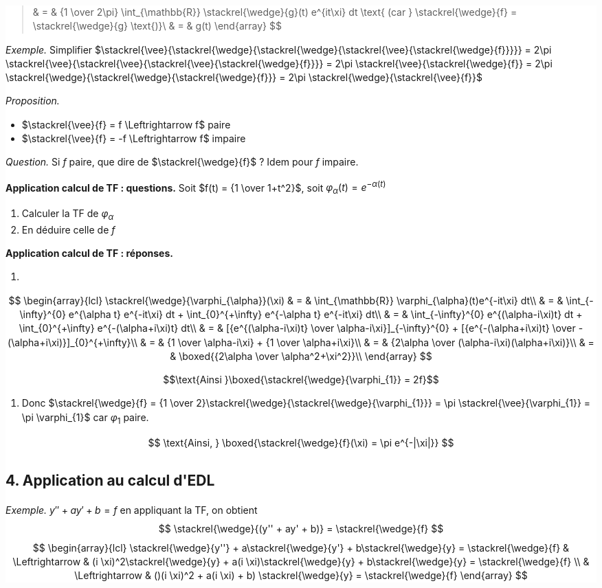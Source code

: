 > & = & {1 \over 2\pi} \int_{\mathbb{R}} \stackrel{\wedge}{g}(t) e^{it\xi} dt \text{ (car } \stackrel{\wedge}{f} = \stackrel{\wedge}{g} \text{)}\\
> & = & g(t)
> \end{array}
> $$

*Exemple.* Simplifier $\stackrel{\vee}{\stackrel{\wedge}{\stackrel{\wedge}{\stackrel{\vee}{\stackrel{\wedge}{f}}}}} = 2\pi \stackrel{\vee}{\stackrel{\vee}{\stackrel{\vee}{\stackrel{\wedge}{f}}}} = 2\pi \stackrel{\vee}{\stackrel{\wedge}{f}} = 2\pi \stackrel{\wedge}{\stackrel{\wedge}{\stackrel{\wedge}{f}}} = 2\pi \stackrel{\wedge}{\stackrel{\vee}{f}}$

*Proposition.*

- $\stackrel{\vee}{f} = f \Leftrightarrow f$ paire
- $\stackrel{\vee}{f} = -f \Leftrightarrow f$ impaire

_Question._ Si $f$ paire, que dire de $\stackrel{\wedge}{f}$ ? Idem pour $f$ impaire.

**Application calcul de TF : questions.** Soit $f(t) = {1 \over 1+t^2}$, soit $\varphi_{\alpha}(t) = e^{-\alpha(t)}$

1. Calculer la TF de $\varphi_{\alpha}$
2. En déduire celle de $f$

**Application calcul de TF : réponses.**

1.
$$
\begin{array}{lcl}
\stackrel{\wedge}{\varphi_{\alpha}}(\xi) & = & \int_{\mathbb{R}} \varphi_{\alpha}(t)e^{-it\xi} dt\\
 & = & \int_{-\infty}^{0} e^{\alpha t} e^{-it\xi} dt + \int_{0}^{+\infty} e^{-\alpha t} e^{-it\xi} dt\\
 & = & \int_{-\infty}^{0} e^{(\alpha-i\xi)t} dt + \int_{0}^{+\infty} e^{-(\alpha+i\xi)t} dt\\
 & = & [{e^{(\alpha-i\xi)t} \over \alpha-i\xi}]_{-\infty}^{0} + [{e^{-(\alpha+i\xi)t} \over -(\alpha+i\xi)}]_{0}^{+\infty}\\
 & = & {1 \over \alpha-i\xi} + {1 \over \alpha+i\xi}\\
 & = & {2\alpha \over (\alpha-i\xi)(\alpha+i\xi)}\\
 & = & \boxed{{2\alpha \over \alpha^2+\xi^2}}\\
\end{array}
$$

$$\text{Ainsi }\boxed{\stackrel{\wedge}{\varphi_{1}} = 2f}$$

1. Donc $\stackrel{\wedge}{f} = {1 \over 2}\stackrel{\wedge}{\stackrel{\wedge}{\varphi_{1}}} = \pi \stackrel{\vee}{\varphi_{1}} = \pi \varphi_{1}$ car $\varphi_{1}$ paire.

$$
\text{Ainsi, } \boxed{\stackrel{\wedge}{f}(\xi) = \pi e^{-|\xi|}}
$$

## 4. Application au calcul d'EDL

*Exemple.* $y'' + ay' + b = f$ en appliquant la TF, on obtient
$$
\stackrel{\wedge}{(y'' + ay' + b)} = \stackrel{\wedge}{f}
$$
$$
\begin{array}{lcl}
\stackrel{\wedge}{y''} + a\stackrel{\wedge}{y'} + b\stackrel{\wedge}{y} = \stackrel{\wedge}{f} & \Leftrightarrow & (i \xi)^2\stackrel{\wedge}{y} + a(i \xi)\stackrel{\wedge}{y} + b\stackrel{\wedge}{y} = \stackrel{\wedge}{f} \\
& \Leftrightarrow & ()(i \xi)^2 + a(i \xi) + b) \stackrel{\wedge}{y} = \stackrel{\wedge}{f}
\end{array}
$$
